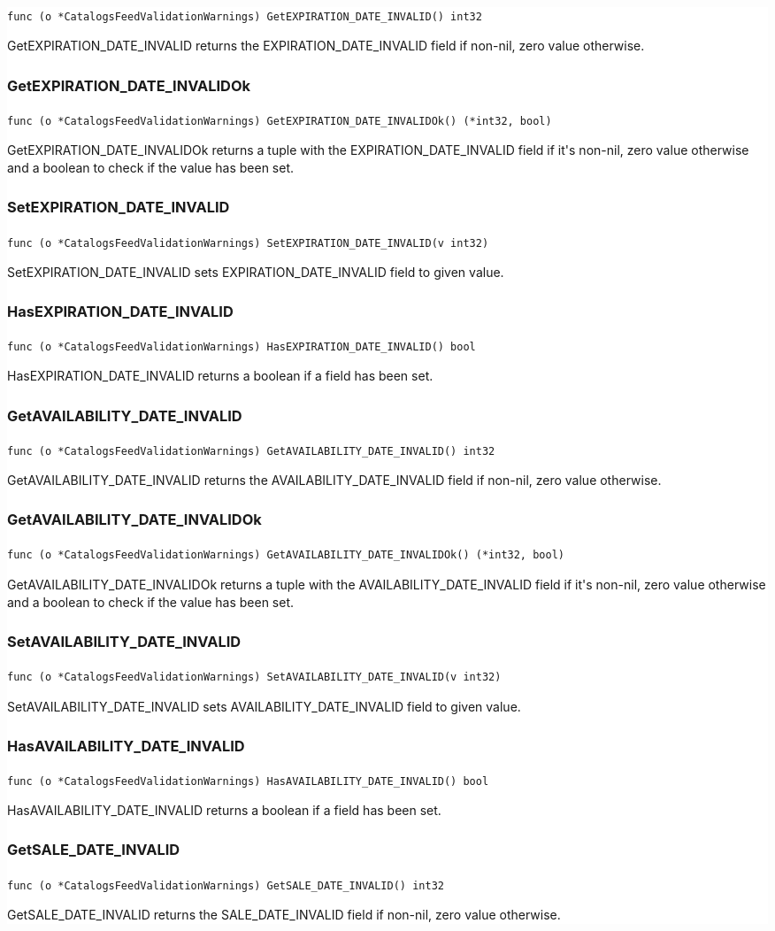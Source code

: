 `func (o *CatalogsFeedValidationWarnings) GetEXPIRATION_DATE_INVALID() int32`

GetEXPIRATION_DATE_INVALID returns the EXPIRATION_DATE_INVALID field if non-nil, zero value otherwise.

### GetEXPIRATION_DATE_INVALIDOk

`func (o *CatalogsFeedValidationWarnings) GetEXPIRATION_DATE_INVALIDOk() (*int32, bool)`

GetEXPIRATION_DATE_INVALIDOk returns a tuple with the EXPIRATION_DATE_INVALID field if it's non-nil, zero value otherwise
and a boolean to check if the value has been set.

### SetEXPIRATION_DATE_INVALID

`func (o *CatalogsFeedValidationWarnings) SetEXPIRATION_DATE_INVALID(v int32)`

SetEXPIRATION_DATE_INVALID sets EXPIRATION_DATE_INVALID field to given value.

### HasEXPIRATION_DATE_INVALID

`func (o *CatalogsFeedValidationWarnings) HasEXPIRATION_DATE_INVALID() bool`

HasEXPIRATION_DATE_INVALID returns a boolean if a field has been set.

### GetAVAILABILITY_DATE_INVALID

`func (o *CatalogsFeedValidationWarnings) GetAVAILABILITY_DATE_INVALID() int32`

GetAVAILABILITY_DATE_INVALID returns the AVAILABILITY_DATE_INVALID field if non-nil, zero value otherwise.

### GetAVAILABILITY_DATE_INVALIDOk

`func (o *CatalogsFeedValidationWarnings) GetAVAILABILITY_DATE_INVALIDOk() (*int32, bool)`

GetAVAILABILITY_DATE_INVALIDOk returns a tuple with the AVAILABILITY_DATE_INVALID field if it's non-nil, zero value otherwise
and a boolean to check if the value has been set.

### SetAVAILABILITY_DATE_INVALID

`func (o *CatalogsFeedValidationWarnings) SetAVAILABILITY_DATE_INVALID(v int32)`

SetAVAILABILITY_DATE_INVALID sets AVAILABILITY_DATE_INVALID field to given value.

### HasAVAILABILITY_DATE_INVALID

`func (o *CatalogsFeedValidationWarnings) HasAVAILABILITY_DATE_INVALID() bool`

HasAVAILABILITY_DATE_INVALID returns a boolean if a field has been set.

### GetSALE_DATE_INVALID

`func (o *CatalogsFeedValidationWarnings) GetSALE_DATE_INVALID() int32`

GetSALE_DATE_INVALID returns the SALE_DATE_INVALID field if non-nil, zero value otherwise.
